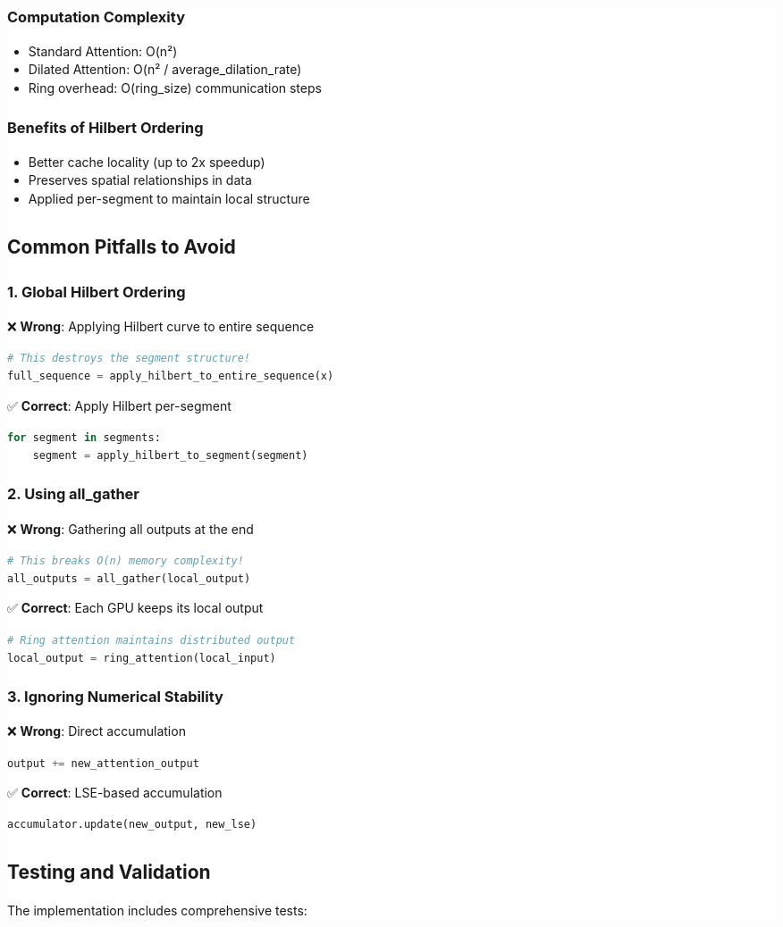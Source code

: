 ### Computation Complexity
- Standard Attention: O(n²)
- Dilated Attention: O(n² / average_dilation_rate)
- Ring overhead: O(ring_size) communication steps

### Benefits of Hilbert Ordering
- Better cache locality (up to 2x speedup)
- Preserves spatial relationships in data
- Applied per-segment to maintain local structure

## Common Pitfalls to Avoid

### 1. Global Hilbert Ordering
❌ **Wrong**: Applying Hilbert curve to entire sequence
```python
# This destroys the segment structure!
full_sequence = apply_hilbert_to_entire_sequence(x)
```

✅ **Correct**: Apply Hilbert per-segment
```python
for segment in segments:
    segment = apply_hilbert_to_segment(segment)
```

### 2. Using all_gather
❌ **Wrong**: Gathering all outputs at the end
```python
# This breaks O(n) memory complexity!
all_outputs = all_gather(local_output)
```

✅ **Correct**: Each GPU keeps its local output
```python
# Ring attention maintains distributed output
local_output = ring_attention(local_input)
```

### 3. Ignoring Numerical Stability
❌ **Wrong**: Direct accumulation
```python
output += new_attention_output
```

✅ **Correct**: LSE-based accumulation
```python
accumulator.update(new_output, new_lse)
```

## Testing and Validation

The implementation includes comprehensive tests:
